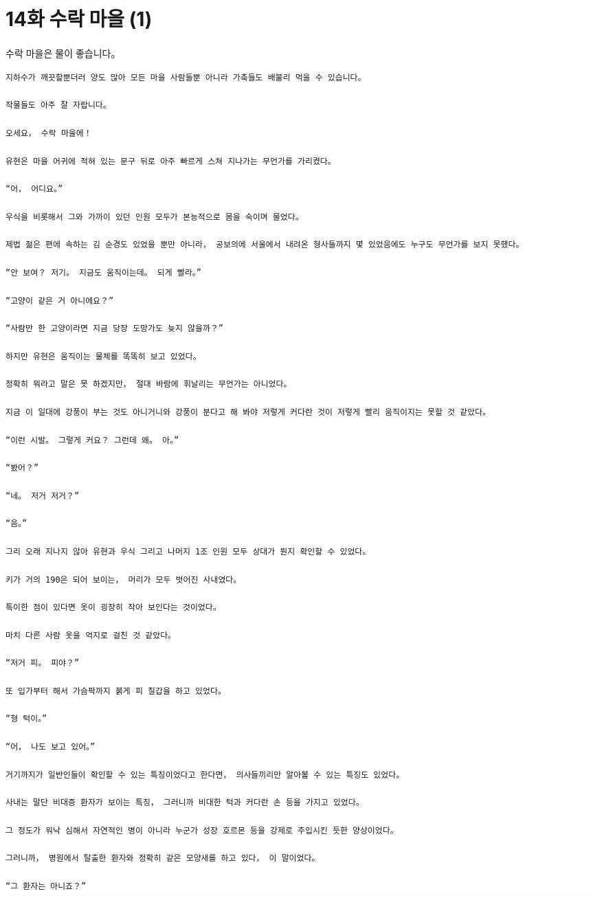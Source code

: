 # 14화 수락 마을 (1)

수락 마을은 물이 좋습니다。

	지하수가 깨끗할뿐더러 양도 많아 모든 마을 사람들뿐 아니라 가축들도 배불리 먹을 수 있습니다。

	작물들도 아주 잘 자랍니다。

	오세요， 수락 마을에！

	유현은 마을 어귀에 적혀 있는 문구 뒤로 아주 빠르게 스쳐 지나가는 무언가를 가리켰다。

	“어， 어디요。”

	우식을 비롯해서 그와 가까이 있던 인원 모두가 본능적으로 몸을 숙이며 물었다。

	제법 젊은 편에 속하는 김 순경도 있었을 뿐만 아니라， 공보의에 서울에서 내려온 형사들까지 몇 있었음에도 누구도 무언가를 보지 못했다。

	“안 보여？ 저기。 지금도 움직이는데。 되게 빨라。”

	“고양이 같은 거 아니에요？”

	“사람만 한 고양이라면 지금 당장 도망가도 늦지 않을까？”

	하지만 유현은 움직이는 물체를 똑똑히 보고 있었다。

	정확히 뭐라고 말은 못 하겠지만， 절대 바람에 휘날리는 무언가는 아니었다。

	지금 이 일대에 강풍이 부는 것도 아니거니와 강풍이 분다고 해 봐야 저렇게 커다란 것이 저렇게 빨리 움직이지는 못할 것 같았다。

	“이런 시발。 그렇게 커요？ 그런데 왜。 아。”

	“봤어？”

	“네。 저거 저거？”

	“음。”

	그리 오래 지나지 않아 유현과 우식 그리고 나머지 1조 인원 모두 상대가 뭔지 확인할 수 있었다。

	키가 거의 190은 되어 보이는， 머리가 모두 벗어진 사내였다。

	특이한 점이 있다면 옷이 굉장히 작아 보인다는 것이었다。

	마치 다른 사람 옷을 억지로 걸친 것 같았다。

	“저거 피。 피야？”

	또 입가부터 해서 가슴팍까지 붉게 피 칠갑을 하고 있었다。

	“형 턱이。”

	“어， 나도 보고 있어。”

	거기까지가 일반인들이 확인할 수 있는 특징이었다고 한다면， 의사들끼리만 알아볼 수 있는 특징도 있었다。

	사내는 말단 비대증 환자가 보이는 특징， 그러니까 비대한 턱과 커다란 손 등을 가지고 있었다。

	그 정도가 워낙 심해서 자연적인 병이 아니라 누군가 성장 호르몬 등을 강제로 주입시킨 듯한 양상이었다。

	그러니까， 병원에서 탈출한 환자와 정확히 같은 모양새를 하고 있다， 이 말이었다。

	“그 환자는 아니죠？”
